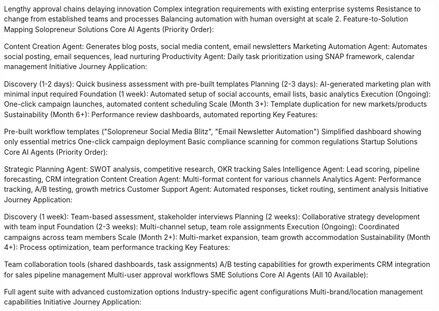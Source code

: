 Lengthy approval chains delaying innovation
Complex integration requirements with existing enterprise systems
Resistance to change from established teams and processes
Balancing automation with human oversight at scale
2. Feature-to-Solution Mapping
Solopreneur Solutions
Core AI Agents (Priority Order):

Content Creation Agent: Generates blog posts, social media content, email newsletters
Marketing Automation Agent: Automates social posting, email sequences, lead nurturing
Productivity Agent: Daily task prioritization using SNAP framework, calendar management
Initiative Journey Application:

Discovery (1-2 days): Quick business assessment with pre-built templates
Planning (2-3 days): AI-generated marketing plan with minimal input required
Foundation (1 week): Automated setup of social accounts, email lists, basic analytics
Execution (Ongoing): One-click campaign launches, automated content scheduling
Scale (Month 3+): Template duplication for new markets/products
Sustainability (Month 6+): Performance review dashboards, automated reporting
Key Features:

Pre-built workflow templates ("Solopreneur Social Media Blitz", "Email Newsletter Automation")
Simplified dashboard showing only essential metrics
One-click campaign deployment
Basic compliance scanning for common regulations
Startup Solutions
Core AI Agents (Priority Order):

Strategic Planning Agent: SWOT analysis, competitive research, OKR tracking
Sales Intelligence Agent: Lead scoring, pipeline forecasting, CRM integration
Content Creation Agent: Multi-format content for various channels
Analytics Agent: Performance tracking, A/B testing, growth metrics
Customer Support Agent: Automated responses, ticket routing, sentiment analysis
Initiative Journey Application:

Discovery (1 week): Team-based assessment, stakeholder interviews
Planning (2 weeks): Collaborative strategy development with team input
Foundation (2-3 weeks): Multi-channel setup, team role assignments
Execution (Ongoing): Coordinated campaigns across team members
Scale (Month 2+): Multi-market expansion, team growth accommodation
Sustainability (Month 4+): Process optimization, team performance tracking
Key Features:

Team collaboration tools (shared dashboards, task assignments)
A/B testing capabilities for growth experiments
CRM integration for sales pipeline management
Multi-user approval workflows
SME Solutions
Core AI Agents (All 10 Available):

Full agent suite with advanced customization options
Industry-specific agent configurations
Multi-brand/location management capabilities
Initiative Journey Application:
